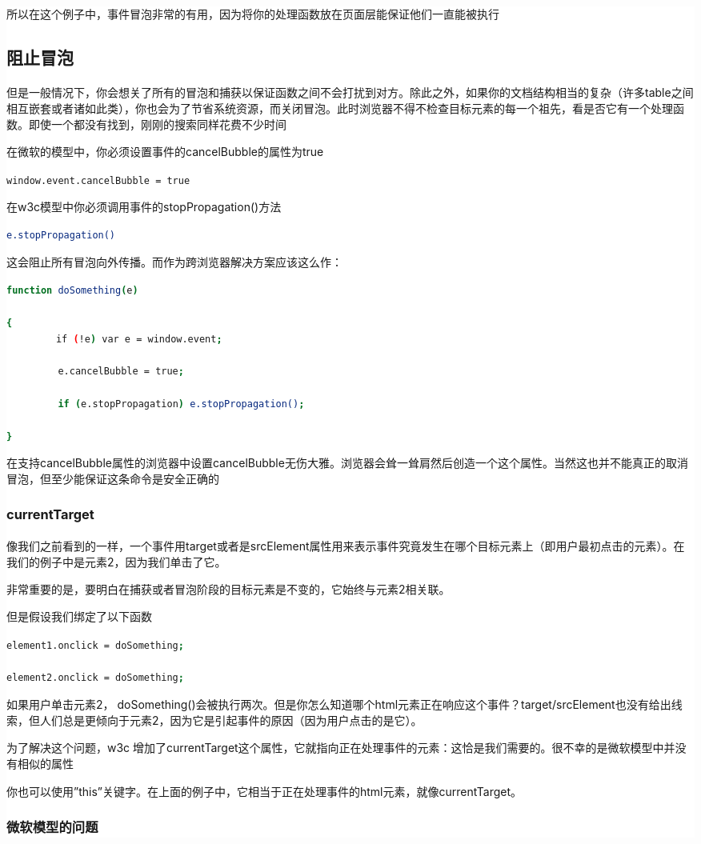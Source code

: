 所以在这个例子中，事件冒泡非常的有用，因为将你的处理函数放在页面层能保证他们一直能被执行

## 阻止冒泡

但是一般情况下，你会想关了所有的冒泡和捕获以保证函数之间不会打扰到对方。除此之外，如果你的文档结构相当的复杂（许多table之间相互嵌套或者诸如此类），你也会为了节省系统资源，而关闭冒泡。此时浏览器不得不检查目标元素的每一个祖先，看是否它有一个处理函数。即使一个都没有找到，刚刚的搜索同样花费不少时间

 

在微软的模型中，你必须设置事件的cancelBubble的属性为true
```bash
window.event.cancelBubble = true
```
在w3c模型中你必须调用事件的stopPropagation()方法
```bash
e.stopPropagation()
```
这会阻止所有冒泡向外传播。而作为跨浏览器解决方案应该这么作：

```bash
function doSomething(e)

{
　　　　  if (!e) var e = window.event;

         e.cancelBubble = true;

         if (e.stopPropagation) e.stopPropagation();

}
```
在支持cancelBubble属性的浏览器中设置cancelBubble无伤大雅。浏览器会耸一耸肩然后创造一个这个属性。当然这也并不能真正的取消冒泡，但至少能保证这条命令是安全正确的

 

### currentTarget

像我们之前看到的一样，一个事件用target或者是srcElement属性用来表示事件究竟发生在哪个目标元素上（即用户最初点击的元素）。在我们的例子中是元素2，因为我们单击了它。

非常重要的是，要明白在捕获或者冒泡阶段的目标元素是不变的，它始终与元素2相关联。

但是假设我们绑定了以下函数
```bash
element1.onclick = doSomething;

element2.onclick = doSomething;
```
如果用户单击元素2， doSomething()会被执行两次。但是你怎么知道哪个html元素正在响应这个事件？target/srcElement也没有给出线索，但人们总是更倾向于元素2，因为它是引起事件的原因（因为用户点击的是它）。

为了解决这个问题，w3c 增加了currentTarget这个属性，它就指向正在处理事件的元素：这恰是我们需要的。很不幸的是微软模型中并没有相似的属性

你也可以使用”this”关键字。在上面的例子中，它相当于正在处理事件的html元素，就像currentTarget。

 

### 微软模型的问题
